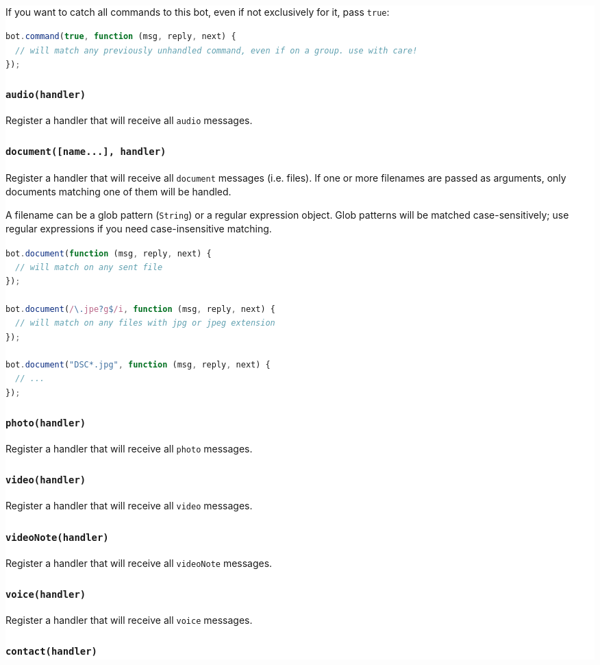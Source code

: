 If you want to catch all commands to this bot, even if not
exclusively for it, pass `true`:

~~~ js
bot.command(true, function (msg, reply, next) {
  // will match any previously unhandled command, even if on a group. use with care!
});
~~~

### `audio(handler)`

Register a handler that will receive all `audio` messages.

### `document([name...], handler)`

Register a handler that will receive all `document` messages (i.e. files).
If one or more filenames are passed as arguments, only documents matching
one of them will be handled.

A filename can be a glob pattern (`String`) or a regular expression object.
Glob patterns will be matched case-sensitively; use regular expressions
if you need case-insensitive matching.

~~~ js
bot.document(function (msg, reply, next) {
  // will match on any sent file
});

bot.document(/\.jpe?g$/i, function (msg, reply, next) {
  // will match on any files with jpg or jpeg extension
});

bot.document("DSC*.jpg", function (msg, reply, next) {
  // ...
});
~~~

### `photo(handler)`

Register a handler that will receive all `photo` messages.

### `video(handler)`

Register a handler that will receive all `video` messages.

### `videoNote(handler)`

Register a handler that will receive all `videoNote` messages.

### `voice(handler)`

Register a handler that will receive all `voice` messages.

### `contact(handler)`
